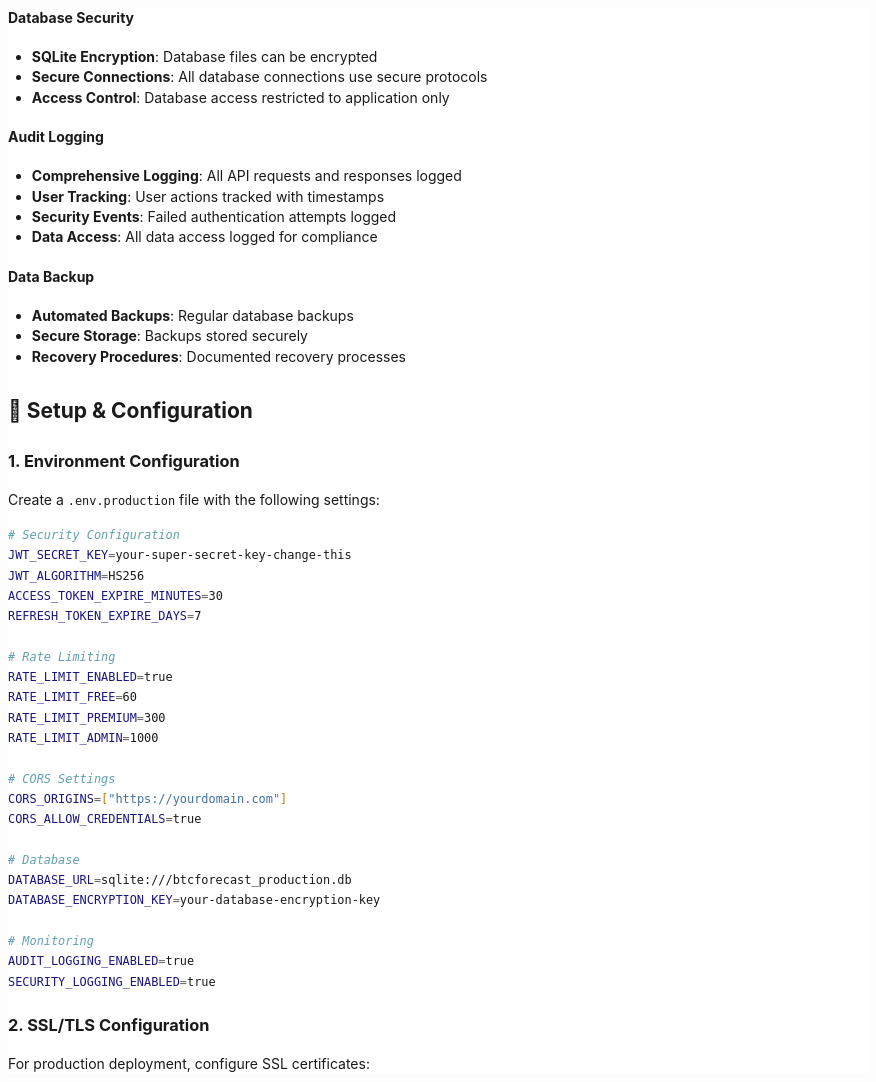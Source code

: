 #### **Database Security**
- **SQLite Encryption**: Database files can be encrypted
- **Secure Connections**: All database connections use secure protocols
- **Access Control**: Database access restricted to application only

#### **Audit Logging**
- **Comprehensive Logging**: All API requests and responses logged
- **User Tracking**: User actions tracked with timestamps
- **Security Events**: Failed authentication attempts logged
- **Data Access**: All data access logged for compliance

#### **Data Backup**
- **Automated Backups**: Regular database backups
- **Secure Storage**: Backups stored securely
- **Recovery Procedures**: Documented recovery processes

## 🔧 **Setup & Configuration**

### **1. Environment Configuration**

Create a `.env.production` file with the following settings:

```bash
# Security Configuration
JWT_SECRET_KEY=your-super-secret-key-change-this
JWT_ALGORITHM=HS256
ACCESS_TOKEN_EXPIRE_MINUTES=30
REFRESH_TOKEN_EXPIRE_DAYS=7

# Rate Limiting
RATE_LIMIT_ENABLED=true
RATE_LIMIT_FREE=60
RATE_LIMIT_PREMIUM=300
RATE_LIMIT_ADMIN=1000

# CORS Settings
CORS_ORIGINS=["https://yourdomain.com"]
CORS_ALLOW_CREDENTIALS=true

# Database
DATABASE_URL=sqlite:///btcforecast_production.db
DATABASE_ENCRYPTION_KEY=your-database-encryption-key

# Monitoring
AUDIT_LOGGING_ENABLED=true
SECURITY_LOGGING_ENABLED=true
```

### **2. SSL/TLS Configuration**

For production deployment, configure SSL certificates:
